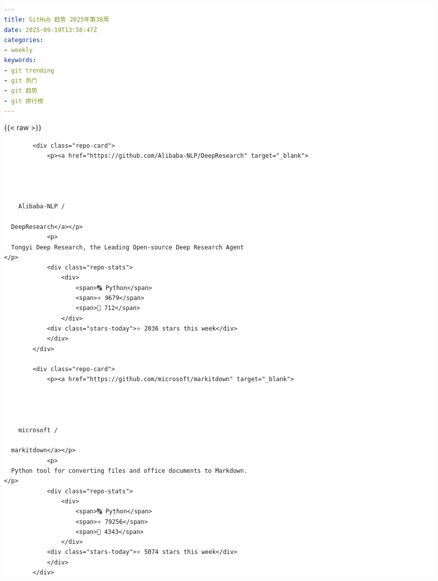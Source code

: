 ```yaml
---
title: GitHub 趋势 2025年第38周
date: 2025-09-19T13:58:47Z
categories:
- weekly
keywords:
- git trending
- git 热门
- git 趋势
- git 排行榜
---
```

<link rel="stylesheet" href="/public/css/trending.css">
{{< raw >}}
	<main class="container">
        <div class="repo-list" id="repoList">

	
			<div class="repo-card">
				<p><a href="https://github.com/Alibaba-NLP/DeepResearch" target="_blank">
    


      
        Alibaba-NLP /

      DeepResearch</a></p>
				<p>
      Tongyi Deep Research, the Leading Open-source Deep Research Agent
    </p>
				<div class="repo-stats">
					<div>
						<span>🔠 Python</span>
						<span>⭐ 9679</span>
						<span>🔱 712</span>
					</div>
				<div class="stars-today">⭐ 2036 stars this week</div>
				</div>
			</div>
	
			<div class="repo-card">
				<p><a href="https://github.com/microsoft/markitdown" target="_blank">
    


      
        microsoft /

      markitdown</a></p>
				<p>
      Python tool for converting files and office documents to Markdown.
    </p>
				<div class="repo-stats">
					<div>
						<span>🔠 Python</span>
						<span>⭐ 79256</span>
						<span>🔱 4343</span>
					</div>
				<div class="stars-today">⭐ 5074 stars this week</div>
				</div>
			</div>
	